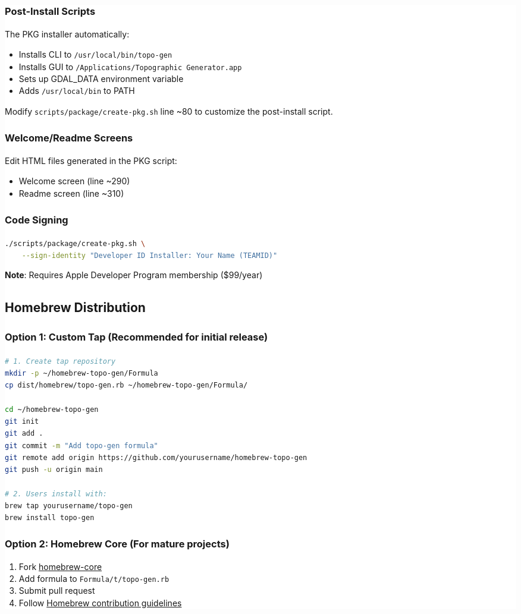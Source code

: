 ### Post-Install Scripts

The PKG installer automatically:
- Installs CLI to `/usr/local/bin/topo-gen`
- Installs GUI to `/Applications/Topographic Generator.app`
- Sets up GDAL_DATA environment variable
- Adds `/usr/local/bin` to PATH

Modify `scripts/package/create-pkg.sh` line ~80 to customize the post-install script.

### Welcome/Readme Screens

Edit HTML files generated in the PKG script:
- Welcome screen (line ~290)
- Readme screen (line ~310)

### Code Signing

```bash
./scripts/package/create-pkg.sh \
    --sign-identity "Developer ID Installer: Your Name (TEAMID)"
```

**Note**: Requires Apple Developer Program membership ($99/year)

## Homebrew Distribution

### Option 1: Custom Tap (Recommended for initial release)

```bash
# 1. Create tap repository
mkdir -p ~/homebrew-topo-gen/Formula
cp dist/homebrew/topo-gen.rb ~/homebrew-topo-gen/Formula/

cd ~/homebrew-topo-gen
git init
git add .
git commit -m "Add topo-gen formula"
git remote add origin https://github.com/yourusername/homebrew-topo-gen
git push -u origin main

# 2. Users install with:
brew tap yourusername/topo-gen
brew install topo-gen
```

### Option 2: Homebrew Core (For mature projects)

1. Fork [homebrew-core](https://github.com/Homebrew/homebrew-core)
2. Add formula to `Formula/t/topo-gen.rb`
3. Submit pull request
4. Follow [Homebrew contribution guidelines](https://docs.brew.sh/How-To-Open-a-Homebrew-Pull-Request)

